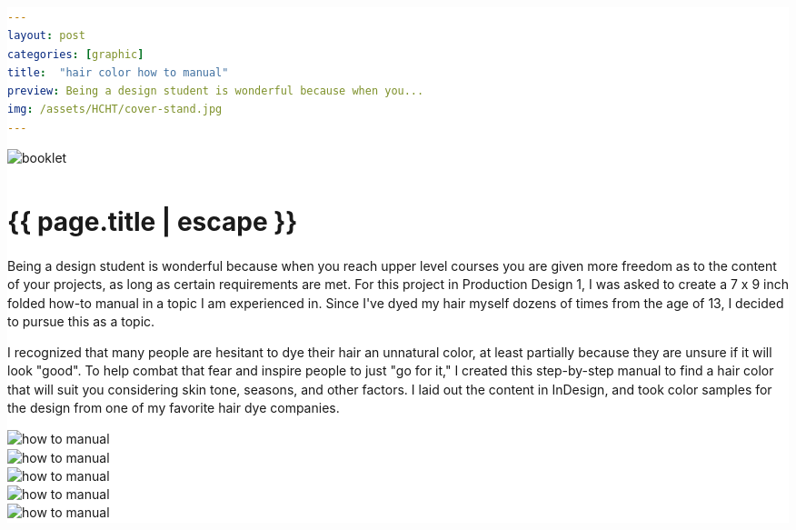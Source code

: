 ```yaml
---
layout: post
categories: [graphic]
title:  "hair color how to manual"
preview: Being a design student is wonderful because when you...
img: /assets/HCHT/cover-stand.jpg
---
```


<div class="row">
    <div class="col-md-8">
        <img src="{{site.baseurl}}/assets/HCHT/cover-stand.jpg" alt="booklet" width="100%"/>
    </div>
    <div class="col-md-4">
        <h1 class="post-title p-name" itemprop="name headline">{{ page.title | escape }}</h1>
        <p>Being a design student is wonderful because when you reach upper level courses you are given more freedom as to the content of your projects, as long as certain requirements are met. For this project in Production Design 1, I was asked to create a 7 x 9 inch folded how-to manual in a topic I am experienced in. Since I've dyed my hair myself dozens of times from the age of 13, I decided to pursue this as a topic.</p>
        <p>I recognized that many people are hesitant to dye their hair an unnatural color, at least partially because they are unsure if it will look "good". To help combat that fear and inspire people to just "go for it," I created this step-by-step manual to find a hair color that will suit you considering skin tone, seasons, and other factors. I laid out the content in InDesign, and took color samples for the design from one of my favorite hair dye companies.</p>
    </div>
</div>
        
<div class="row post-imgs">
    <div class="card"><img class="card-img img-fluid" src="{{site.baseurl}}/assets/HCHT/cover.jpg" alt="how to manual"/></div>
    <div class="card"><img class="card-img img-fluid" src="{{site.baseurl}}/assets/HCHT/spread.jpg" alt="how to manual"/></div>
    <div class="card"><img class="card-img img-fluid" src="{{site.baseurl}}/assets/HCHT/spread-stand.jpg" alt="how to manual"/></div>
    <div class="card"><img class="card-img img-fluid" src="{{site.baseurl}}/assets/HCHT/detail-1.jpg" alt="how to manual"/></div>
    <div class="card"><img class="card-img img-fluid" src="{{site.baseurl}}/assets/HCHT/detail-2.jpg" alt="how to manual"/></div>
</div>